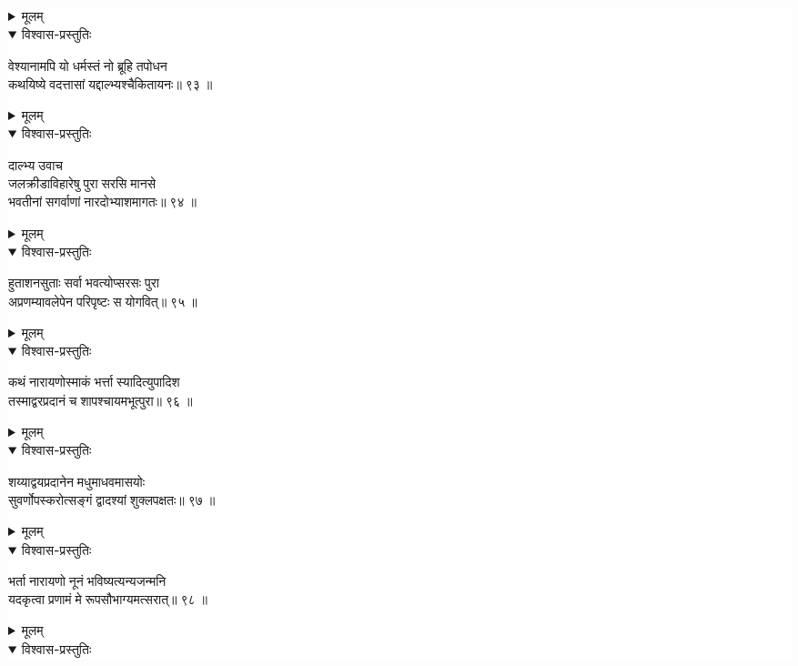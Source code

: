 <details><summary>मूलम्</summary></details>



<details open><summary>विश्वास-प्रस्तुतिः</summary>

वेश्यानामपि यो धर्मस्तं नो ब्रूहि तपोधन  
कथयिष्ये वदत्तासां यद्दाल्भ्यश्चैकितायनः॥ ९३ ॥
</details>

<details><summary>मूलम्</summary></details>



<details open><summary>विश्वास-प्रस्तुतिः</summary>

दाल्भ्य उवाच  
जलक्रीडाविहारेषु पुरा सरसि मानसे  
भवतीनां सगर्वाणां नारदोभ्याशमागतः॥ ९४ ॥
</details>

<details><summary>मूलम्</summary></details>



<details open><summary>विश्वास-प्रस्तुतिः</summary>

हुताशनसुताः सर्वा भवत्योप्सरसः पुरा  
अप्रणम्यावलेपेन परिपृष्टः स योगवित्॥ ९५ ॥
</details>

<details><summary>मूलम्</summary></details>



<details open><summary>विश्वास-प्रस्तुतिः</summary>

कथं नारायणोस्माकं भर्त्ता स्यादित्युपादिश  
तस्माद्वरप्रदानं च शापश्चायमभूत्पुरा॥ ९६ ॥
</details>

<details><summary>मूलम्</summary></details>



<details open><summary>विश्वास-प्रस्तुतिः</summary>

शय्याद्वयप्रदानेन मधुमाधवमासयोः  
सुवर्णोपस्करोत्सङ्गं द्वादश्यां शुक्लपक्षतः॥ ९७ ॥
</details>

<details><summary>मूलम्</summary></details>



<details open><summary>विश्वास-प्रस्तुतिः</summary>

भर्ता नारायणो नूनं भविष्यत्यन्यजन्मनि  
यदकृत्वा प्रणामं मे रूपसौभाग्यमत्सरात्॥ ९८ ॥
</details>

<details><summary>मूलम्</summary></details>



<details open><summary>विश्वास-प्रस्तुतिः</summary>
